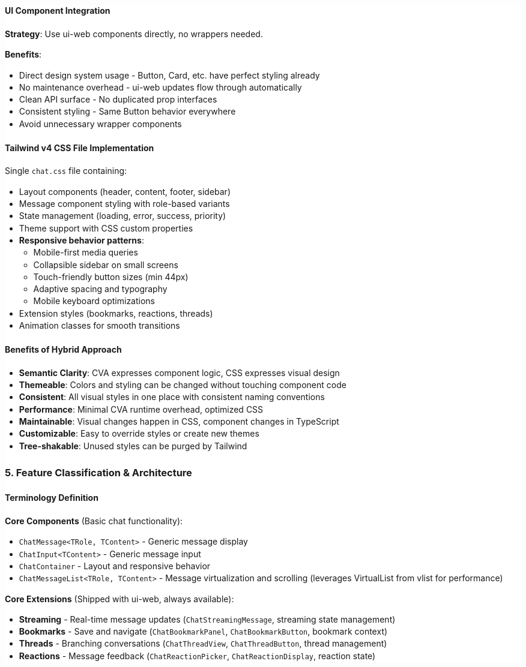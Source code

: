 #### UI Component Integration

**Strategy**: Use ui-web components directly, no wrappers needed.

**Benefits**:
- Direct design system usage - Button, Card, etc. have perfect styling already
- No maintenance overhead - ui-web updates flow through automatically  
- Clean API surface - No duplicated prop interfaces
- Consistent styling - Same Button behavior everywhere
- Avoid unnecessary wrapper components

#### Tailwind v4 CSS File Implementation

Single `chat.css` file containing:
- Layout components (header, content, footer, sidebar)
- Message component styling with role-based variants
- State management (loading, error, success, priority)
- Theme support with CSS custom properties
- **Responsive behavior patterns**:
  - Mobile-first media queries
  - Collapsible sidebar on small screens
  - Touch-friendly button sizes (min 44px)
  - Adaptive spacing and typography
  - Mobile keyboard optimizations
- Extension styles (bookmarks, reactions, threads)
- Animation classes for smooth transitions

#### Benefits of Hybrid Approach
- **Semantic Clarity**: CVA expresses component logic, CSS expresses visual design
- **Themeable**: Colors and styling can be changed without touching component code
- **Consistent**: All visual styles in one place with consistent naming conventions
- **Performance**: Minimal CVA runtime overhead, optimized CSS
- **Maintainable**: Visual changes happen in CSS, component changes in TypeScript
- **Customizable**: Easy to override styles or create new themes
- **Tree-shakable**: Unused styles can be purged by Tailwind

### 5. Feature Classification & Architecture

#### Terminology Definition

**Core Components** (Basic chat functionality):
- `ChatMessage<TRole, TContent>` - Generic message display
- `ChatInput<TContent>` - Generic message input  
- `ChatContainer` - Layout and responsive behavior
- `ChatMessageList<TRole, TContent>` - Message virtualization and scrolling (leverages VirtualList from vlist for performance)

**Core Extensions** (Shipped with ui-web, always available):
- **Streaming** - Real-time message updates (`ChatStreamingMessage`, streaming state management)
- **Bookmarks** - Save and navigate (`ChatBookmarkPanel`, `ChatBookmarkButton`, bookmark context)
- **Threads** - Branching conversations (`ChatThreadView`, `ChatThreadButton`, thread management)
- **Reactions** - Message feedback (`ChatReactionPicker`, `ChatReactionDisplay`, reaction state)
